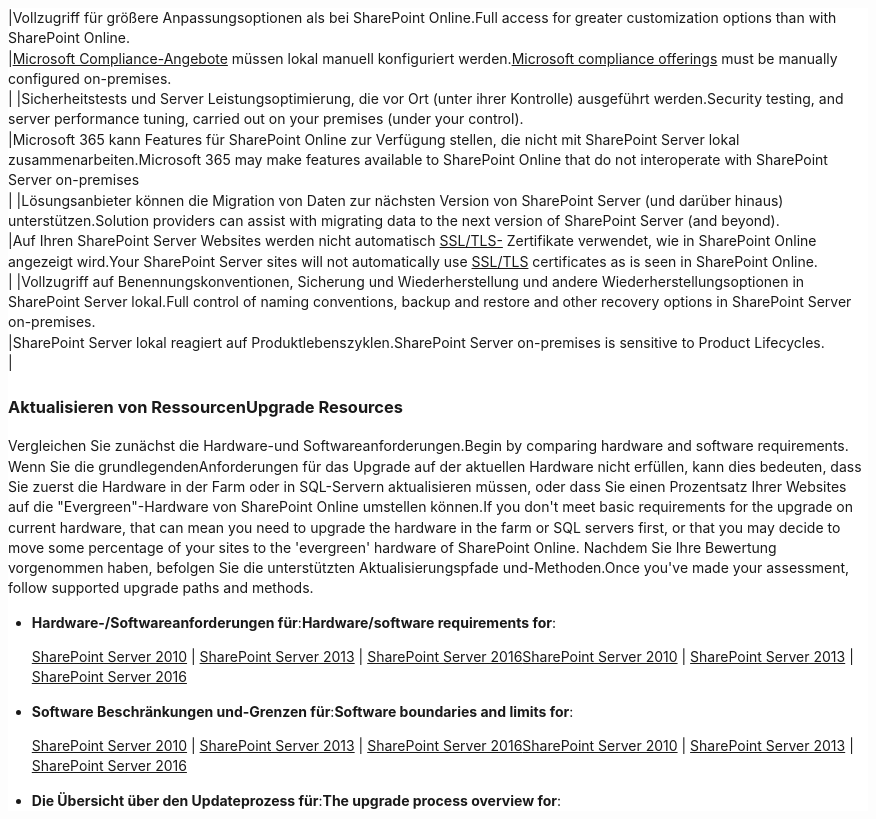 |<span data-ttu-id="e2efd-221">Vollzugriff für größere Anpassungsoptionen als bei SharePoint Online.</span><span class="sxs-lookup"><span data-stu-id="e2efd-221">Full access for greater customization options than with SharePoint Online.</span></span>  <br/> |<span data-ttu-id="e2efd-222">[Microsoft Compliance-Angebote](https://go.microsoft.com/fwlink/?linkid=843165) müssen lokal manuell konfiguriert werden.</span><span class="sxs-lookup"><span data-stu-id="e2efd-222">[Microsoft compliance offerings](https://go.microsoft.com/fwlink/?linkid=843165) must be manually configured on-premises.</span></span>  <br/> |
|<span data-ttu-id="e2efd-223">Sicherheitstests und Server Leistungsoptimierung, die vor Ort (unter ihrer Kontrolle) ausgeführt werden.</span><span class="sxs-lookup"><span data-stu-id="e2efd-223">Security testing, and server performance tuning, carried out on your premises (under your control).</span></span>  <br/> |<span data-ttu-id="e2efd-224">Microsoft 365 kann Features für SharePoint Online zur Verfügung stellen, die nicht mit SharePoint Server lokal zusammenarbeiten.</span><span class="sxs-lookup"><span data-stu-id="e2efd-224">Microsoft 365 may make features available to SharePoint Online that do not interoperate with SharePoint Server on-premises</span></span>  <br/> |
|<span data-ttu-id="e2efd-225">Lösungsanbieter können die Migration von Daten zur nächsten Version von SharePoint Server (und darüber hinaus) unterstützen.</span><span class="sxs-lookup"><span data-stu-id="e2efd-225">Solution providers can assist with migrating data to the next version of SharePoint Server (and beyond).</span></span>  <br/> |<span data-ttu-id="e2efd-226">Auf Ihren SharePoint Server Websites werden nicht automatisch [SSL/TLS-](https://go.microsoft.com/fwlink/?linkid=843167) Zertifikate verwendet, wie in SharePoint Online angezeigt wird.</span><span class="sxs-lookup"><span data-stu-id="e2efd-226">Your SharePoint Server sites will not automatically use [SSL/TLS](https://go.microsoft.com/fwlink/?linkid=843167) certificates as is seen in SharePoint Online.</span></span>  <br/> |
|<span data-ttu-id="e2efd-227">Vollzugriff auf Benennungskonventionen, Sicherung und Wiederherstellung und andere Wiederherstellungsoptionen in SharePoint Server lokal.</span><span class="sxs-lookup"><span data-stu-id="e2efd-227">Full control of naming conventions, backup and restore and other recovery options in SharePoint Server on-premises.</span></span>  <br/> |<span data-ttu-id="e2efd-228">SharePoint Server lokal reagiert auf Produktlebenszyklen.</span><span class="sxs-lookup"><span data-stu-id="e2efd-228">SharePoint Server on-premises is sensitive to Product Lifecycles.</span></span>  <br/> |
   
### <a name="upgrade-resources"></a><span data-ttu-id="e2efd-229">Aktualisieren von Ressourcen</span><span class="sxs-lookup"><span data-stu-id="e2efd-229">Upgrade Resources</span></span>

<span data-ttu-id="e2efd-230">Vergleichen Sie zunächst die Hardware-und Softwareanforderungen.</span><span class="sxs-lookup"><span data-stu-id="e2efd-230">Begin by comparing hardware and software requirements.</span></span> <span data-ttu-id="e2efd-231">Wenn Sie die grundlegendenAnforderungen für das Upgrade auf der aktuellen Hardware nicht erfüllen, kann dies bedeuten, dass Sie zuerst die Hardware in der Farm oder in SQL-Servern aktualisieren müssen, oder dass Sie einen Prozentsatz Ihrer Websites auf die "Evergreen"-Hardware von SharePoint Online umstellen können.</span><span class="sxs-lookup"><span data-stu-id="e2efd-231">If you don't meet basic requirements for the upgrade on current hardware, that can mean you need to upgrade the hardware in the farm or SQL servers first, or that you may decide to move some percentage of your sites to the 'evergreen' hardware of SharePoint Online.</span></span> <span data-ttu-id="e2efd-232">Nachdem Sie Ihre Bewertung vorgenommen haben, befolgen Sie die unterstützten Aktualisierungspfade und-Methoden.</span><span class="sxs-lookup"><span data-stu-id="e2efd-232">Once you've made your assessment, follow supported upgrade paths and methods.</span></span>
  
- <span data-ttu-id="e2efd-233">**Hardware-/Softwareanforderungen für**:</span><span class="sxs-lookup"><span data-stu-id="e2efd-233">**Hardware/software requirements for**:</span></span> 
    
    <span data-ttu-id="e2efd-234">[SharePoint Server 2010](https://go.microsoft.com/fwlink/?linkid=843204)  |  [SharePoint Server 2013](https://go.microsoft.com/fwlink/?linkid=843206)  |  [SharePoint Server 2016](https://go.microsoft.com/fwlink/?linkid=843207)</span><span class="sxs-lookup"><span data-stu-id="e2efd-234">[SharePoint Server 2010](https://go.microsoft.com/fwlink/?linkid=843204) | [SharePoint Server 2013](https://go.microsoft.com/fwlink/?linkid=843206) | [SharePoint Server 2016](https://go.microsoft.com/fwlink/?linkid=843207)</span></span>
    
- <span data-ttu-id="e2efd-235">**Software Beschränkungen und-Grenzen für**:</span><span class="sxs-lookup"><span data-stu-id="e2efd-235">**Software boundaries and limits for**:</span></span> 
    
    <span data-ttu-id="e2efd-236">[SharePoint Server 2010](https://go.microsoft.com/fwlink/?linkid=843247)  |  [SharePoint Server 2013](https://go.microsoft.com/fwlink/?linkid=843248)  |  [SharePoint Server 2016](https://go.microsoft.com/fwlink/?linkid=843249)</span><span class="sxs-lookup"><span data-stu-id="e2efd-236">[SharePoint Server 2010](https://go.microsoft.com/fwlink/?linkid=843247) | [SharePoint Server 2013](https://go.microsoft.com/fwlink/?linkid=843248) | [SharePoint Server 2016](https://go.microsoft.com/fwlink/?linkid=843249)</span></span>
    
- <span data-ttu-id="e2efd-237">**Die Übersicht über den Updateprozess für**:</span><span class="sxs-lookup"><span data-stu-id="e2efd-237">**The upgrade process overview for**:</span></span> 
    